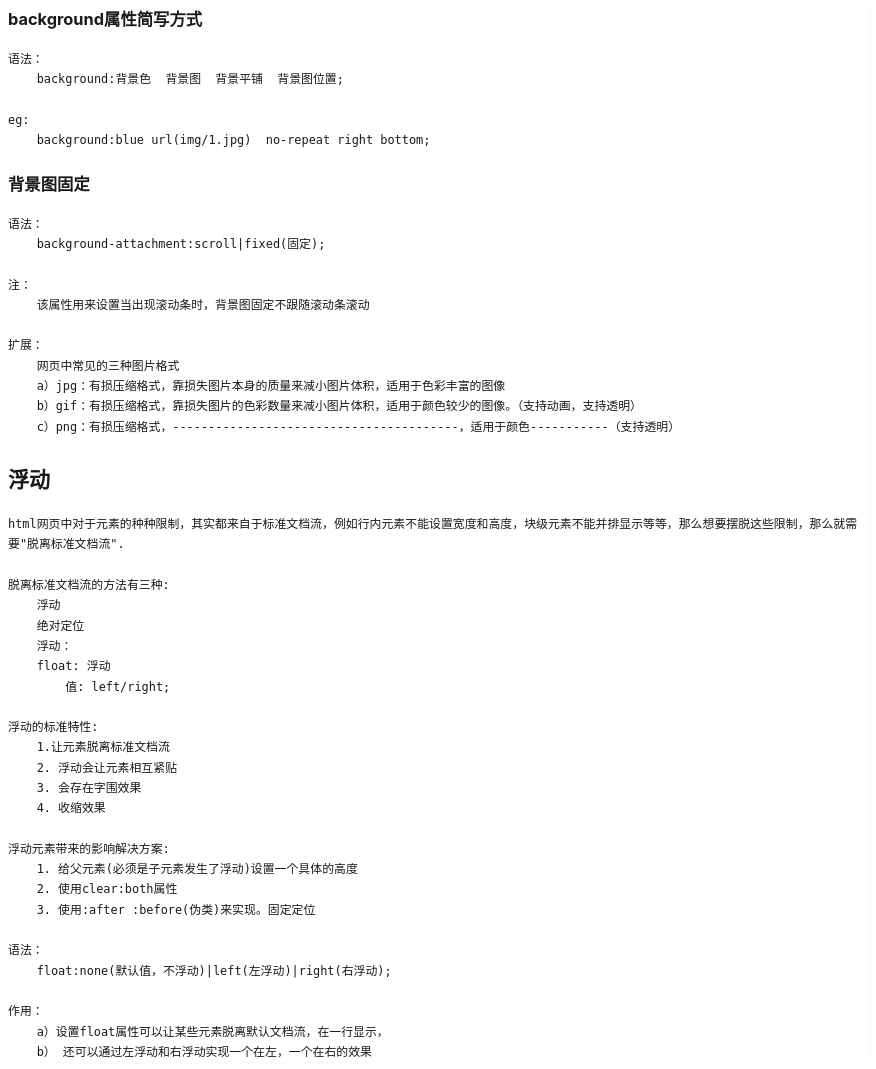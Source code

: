 ### background属性简写方式

	语法：
		background:背景色  背景图  背景平铺  背景图位置;

	eg: 
		background:blue url(img/1.jpg)  no-repeat right bottom;
		
### 背景图固定

	语法：
		background-attachment:scroll|fixed(固定);

	注：
		该属性用来设置当出现滚动条时，背景图固定不跟随滚动条滚动

	扩展：
		网页中常见的三种图片格式
		a）jpg：有损压缩格式，靠损失图片本身的质量来减小图片体积，适用于色彩丰富的图像
		b）gif：有损压缩格式，靠损失图片的色彩数量来减小图片体积，适用于颜色较少的图像。（支持动画，支持透明）
		c）png：有损压缩格式，----------------------------------------，适用于颜色-----------（支持透明）
	
## 浮动
	html网页中对于元素的种种限制，其实都来自于标准文档流，例如行内元素不能设置宽度和高度，块级元素不能并排显示等等，那么想要摆脱这些限制，那么就需要"脱离标准文档流".

	脱离标准文档流的方法有三种:
		浮动
		绝对定位
		浮动：
		float: 浮动
			值: left/right;

	浮动的标准特性:
		1.让元素脱离标准文档流
		2. 浮动会让元素相互紧贴
		3. 会存在字围效果
		4. 收缩效果

	浮动元素带来的影响解决方案:
		1. 给父元素(必须是子元素发生了浮动)设置一个具体的高度
		2. 使用clear:both属性 
		3. 使用:after :before(伪类)来实现。固定定位
		
	语法：
		float:none(默认值，不浮动)|left(左浮动)|right(右浮动);

	作用： 
		a）设置float属性可以让某些元素脱离默认文档流，在一行显示，
        b） 还可以通过左浮动和右浮动实现一个在左，一个在右的效果
	